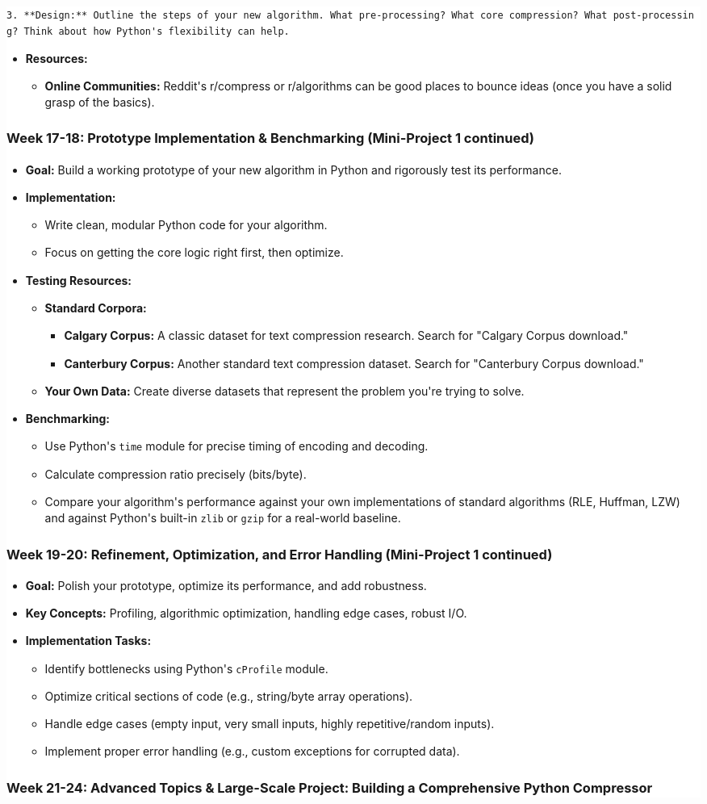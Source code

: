     3. **Design:** Outline the steps of your new algorithm. What pre-processing? What core compression? What post-processing? Think about how Python's flexibility can help.
        
- **Resources:**
    
    - **Online Communities:** Reddit's r/compress or r/algorithms can be good places to bounce ideas (once you have a solid grasp of the basics).
        

### Week 17-18: Prototype Implementation & Benchmarking (Mini-Project 1 continued)

- **Goal:** Build a working prototype of your new algorithm in Python and rigorously test its performance.
    
- **Implementation:**
    
    - Write clean, modular Python code for your algorithm.
        
    - Focus on getting the core logic right first, then optimize.
        
- **Testing Resources:**
    
    - **Standard Corpora:**
        
        - **Calgary Corpus:** A classic dataset for text compression research. Search for "Calgary Corpus download."
            
        - **Canterbury Corpus:** Another standard text compression dataset. Search for "Canterbury Corpus download."
            
    - **Your Own Data:** Create diverse datasets that represent the problem you're trying to solve.
        
- **Benchmarking:**
    
    - Use Python's `time` module for precise timing of encoding and decoding.
        
    - Calculate compression ratio precisely (bits/byte).
        
    - Compare your algorithm's performance against your own implementations of standard algorithms (RLE, Huffman, LZW) and against Python's built-in `zlib` or `gzip` for a real-world baseline.
        

### Week 19-20: Refinement, Optimization, and Error Handling (Mini-Project 1 continued)

- **Goal:** Polish your prototype, optimize its performance, and add robustness.
    
- **Key Concepts:** Profiling, algorithmic optimization, handling edge cases, robust I/O.
    
- **Implementation Tasks:**
    
    - Identify bottlenecks using Python's `cProfile` module.
        
    - Optimize critical sections of code (e.g., string/byte array operations).
        
    - Handle edge cases (empty input, very small inputs, highly repetitive/random inputs).
        
    - Implement proper error handling (e.g., custom exceptions for corrupted data).
        

### Week 21-24: Advanced Topics & Large-Scale Project: Building a Comprehensive Python Compressor

